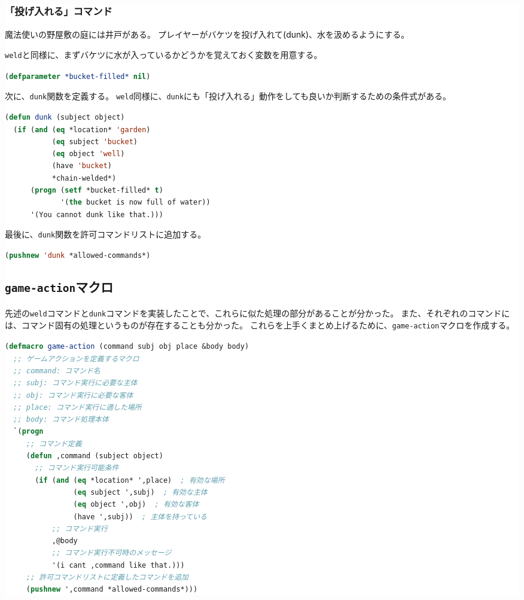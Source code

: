 ### 「投げ入れる」コマンド

魔法使いの野屋敷の庭には井戸がある。
プレイヤーがバケツを投げ入れて(dunk)、水を汲めるようにする。

`weld`と同様に、まずバケツに水が入っているかどうかを覚えておく変数を用意する。

```lisp
(defparameter *bucket-filled* nil)
```

次に、`dunk`関数を定義する。
`weld`同様に、`dunk`にも「投げ入れる」動作をしても良いか判断するための条件式がある。

```lisp
(defun dunk (subject object)
  (if (and (eq *location* 'garden)
           (eq subject 'bucket)
           (eq object 'well)
           (have 'bucket)
           *chain-welded*)
      (progn (setf *bucket-filled* t)
             '(the bucket is now full of water))
      '(You cannot dunk like that.)))
```

最後に、`dunk`関数を許可コマンドリストに追加する。

```lisp
(pushnew 'dunk *allowed-commands*)
```

## `game-action`マクロ

先述の`weld`コマンドと`dunk`コマンドを実装したことで、これらに似た処理の部分があることが分かった。
また、それぞれのコマンドには、コマンド固有の処理というものが存在することも分かった。
これらを上手くまとめ上げるために、`game-action`マクロを作成する。

```lisp
(defmacro game-action (command subj obj place &body body)
  ;; ゲームアクションを定義するマクロ
  ;; command: コマンド名
  ;; subj: コマンド実行に必要な主体
  ;; obj: コマンド実行に必要な客体
  ;; place: コマンド実行に適した場所
  ;; body: コマンド処理本体
  `(progn
     ;; コマンド定義
     (defun ,command (subject object)
       ;; コマンド実行可能条件
       (if (and (eq *location* ',place)  ; 有効な場所
                (eq subject ',subj)  ; 有効な主体
                (eq object ',obj)  ; 有効な客体
                (have ',subj))  ; 主体を持っている
           ;; コマンド実行 
           ,@body
           ;; コマンド実行不可時のメッセージ
           '(i cant ,command like that.)))
     ;; 許可コマンドリストに定義したコマンドを追加
     (pushnew ',command *allowed-commands*)))
```
